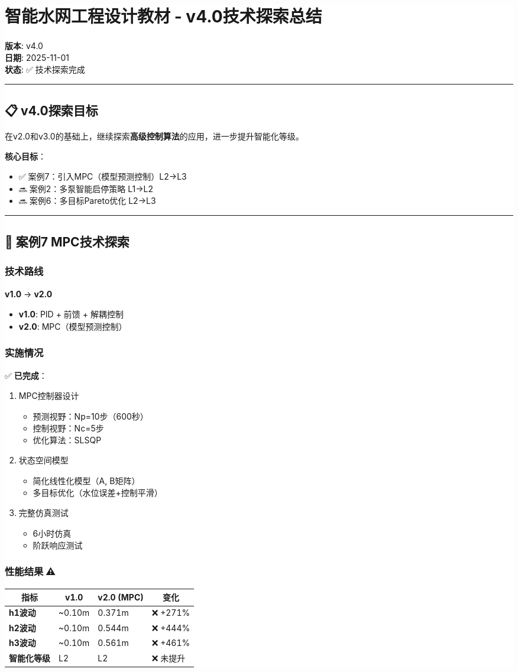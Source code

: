 # 智能水网工程设计教材 - v4.0技术探索总结

**版本**: v4.0  
**日期**: 2025-11-01  
**状态**: ✅ 技术探索完成

---

## 📋 v4.0探索目标

在v2.0和v3.0的基础上，继续探索**高级控制算法**的应用，进一步提升智能化等级。

**核心目标**：
- ✅ 案例7：引入MPC（模型预测控制）L2→L3
- 🔜 案例2：多泵智能启停策略 L1→L2
- 🔜 案例6：多目标Pareto优化 L2→L3

---

## 🔬 案例7 MPC技术探索

### 技术路线

**v1.0** → **v2.0**

- **v1.0**: PID + 前馈 + 解耦控制
- **v2.0**: MPC（模型预测控制）

### 实施情况

✅ **已完成**：
1. MPC控制器设计
   - 预测视野：Np=10步（600秒）
   - 控制视野：Nc=5步
   - 优化算法：SLSQP

2. 状态空间模型
   - 简化线性化模型（A, B矩阵）
   - 多目标优化（水位误差+控制平滑）

3. 完整仿真测试
   - 6小时仿真
   - 阶跃响应测试

### 性能结果 ⚠️

| 指标 | v1.0 | v2.0 (MPC) | 变化 |
|------|------|-----------|------|
| **h1波动** | ~0.10m | 0.371m | ❌ +271% |
| **h2波动** | ~0.10m | 0.544m | ❌ +444% |
| **h3波动** | ~0.10m | 0.561m | ❌ +461% |
| **智能化等级** | L2 | L2 | ❌ 未提升 |
